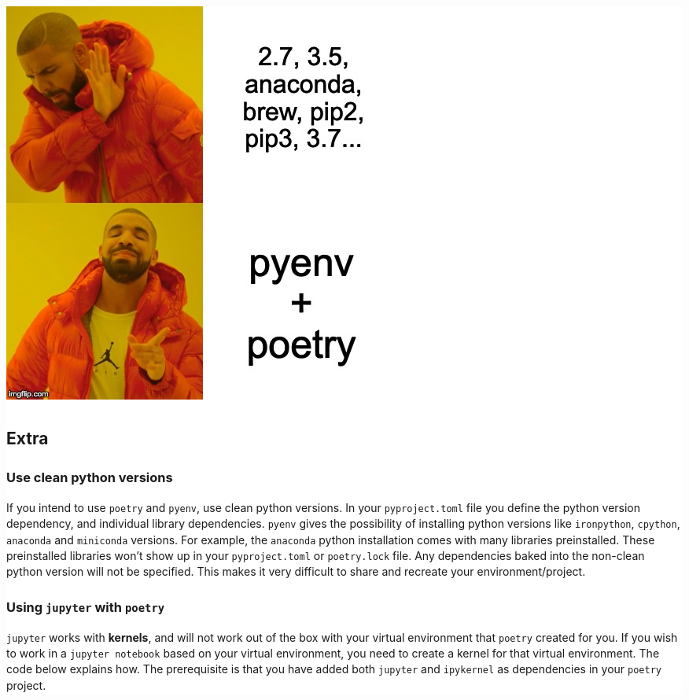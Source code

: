 ![Drake likes pyenv + poetry](images/drake_pyenv_plus_poetry.jpg)

## Extra

### Use clean python versions

If you intend to use `poetry` and `pyenv`, use clean python versions.
In your `pyproject.toml` file you define the python version dependency, and individual library dependencies.
`pyenv` gives the possibility of installing python versions like `ironpython`, `cpython`, `anaconda` and `miniconda` versions.
For example, the `anaconda` python installation comes with many libraries preinstalled.
These preinstalled libraries won’t show up in your `pyproject.toml` or `poetry.lock` file.
Any dependencies baked into the non-clean python version will not be specified.
This makes it very difficult to share and recreate your environment/project.

### Using `jupyter` with `poetry`

`jupyter` works with **kernels**, and will not work out of the box with your virtual environment that `poetry` created for you.
If you wish to work in a `jupyter notebook` based on your virtual environment, you need to create a kernel for that virtual environment.
The code below explains how.
The prerequisite is that you have added both `jupyter` and `ipykernel` as dependencies in your `poetry` project.
